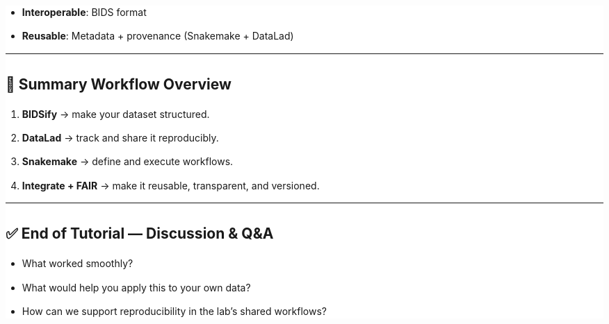 - **Interoperable**: BIDS format
    
- **Reusable**: Metadata + provenance (Snakemake + DataLad)
    

---

## 🧾 Summary Workflow Overview

1. **BIDSify** → make your dataset structured.
    
2. **DataLad** → track and share it reproducibly.
    
3. **Snakemake** → define and execute workflows.
    
4. **Integrate + FAIR** → make it reusable, transparent, and versioned.
    

---

## ✅ End of Tutorial — Discussion & Q&A

- What worked smoothly?
    
- What would help you apply this to your own data?
    
- How can we support reproducibility in the lab’s shared workflows?